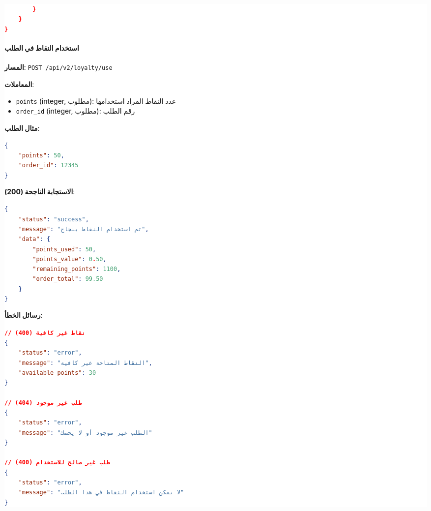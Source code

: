```json
        }
    }
}
```

#### استخدام النقاط في الطلب
**المسار**: `POST /api/v2/loyalty/use`

**المعاملات**:
- `points` (integer, مطلوب): عدد النقاط المراد استخدامها
- `order_id` (integer, مطلوب): رقم الطلب

**مثال الطلب**:
```json
{
    "points": 50,
    "order_id": 12345
}
```

**الاستجابة الناجحة (200)**:
```json
{
    "status": "success",
    "message": "تم استخدام النقاط بنجاح",
    "data": {
        "points_used": 50,
        "points_value": 0.50,
        "remaining_points": 1100,
        "order_total": 99.50
    }
}
```

**رسائل الخطأ**:
```json
// نقاط غير كافية (400)
{
    "status": "error",
    "message": "النقاط المتاحة غير كافية",
    "available_points": 30
}

// طلب غير موجود (404)
{
    "status": "error",
    "message": "الطلب غير موجود أو لا يخصك"
}

// طلب غير صالح للاستخدام (400)
{
    "status": "error",
    "message": "لا يمكن استخدام النقاط في هذا الطلب"
}
```
